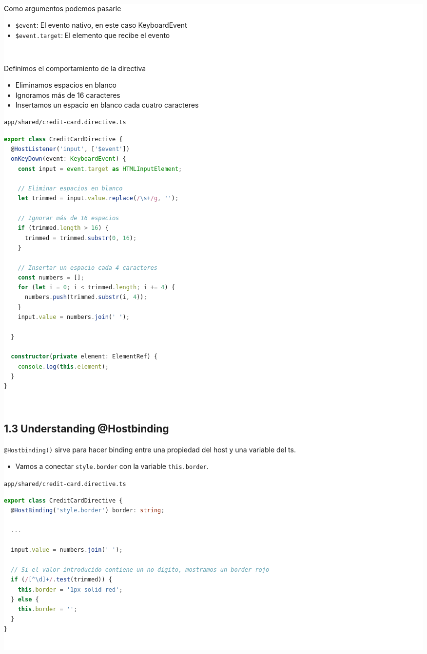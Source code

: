 Como argumentos podemos pasarle
- `$event`: El evento nativo, en este caso KeyboardEvent
- `$event.target`: El elemento que recibe el evento

<br>

Definimos el comportamiento de la directiva
- Eliminamos espacios en blanco
- Ignoramos más de 16 caracteres
- Insertamos un espacio en blanco cada cuatro caracteres

`app/shared/credit-card.directive.ts`
``` ts
export class CreditCardDirective {
  @HostListener('input', ['$event'])
  onKeyDown(event: KeyboardEvent) {
    const input = event.target as HTMLInputElement;

    // Eliminar espacios en blanco
    let trimmed = input.value.replace(/\s+/g, '');

    // Ignorar más de 16 espacios
    if (trimmed.length > 16) {
      trimmed = trimmed.substr(0, 16);
    }

    // Insertar un espacio cada 4 caracteres
    const numbers = [];
    for (let i = 0; i < trimmed.length; i += 4) {
      numbers.push(trimmed.substr(i, 4));
    }
    input.value = numbers.join(' ');

  }

  constructor(private element: ElementRef) {
    console.log(this.element);
  }
}
```
<br>

## 1.3 Understanding @Hostbinding

`@Hostbinding()` sirve para hacer binding entre una propiedad del host y una variable del ts.

- Vamos a conectar `style.border` con la variable `this.border`.

`app/shared/credit-card.directive.ts`
``` ts
export class CreditCardDirective {
  @HostBinding('style.border') border: string;

  ...

  input.value = numbers.join(' ');

  // Si el valor introducido contiene un no digito, mostramos un border rojo
  if (/[^\d]+/.test(trimmed)) {
    this.border = '1px solid red';
  } else {
    this.border = '';
  }
}
```
<br>
